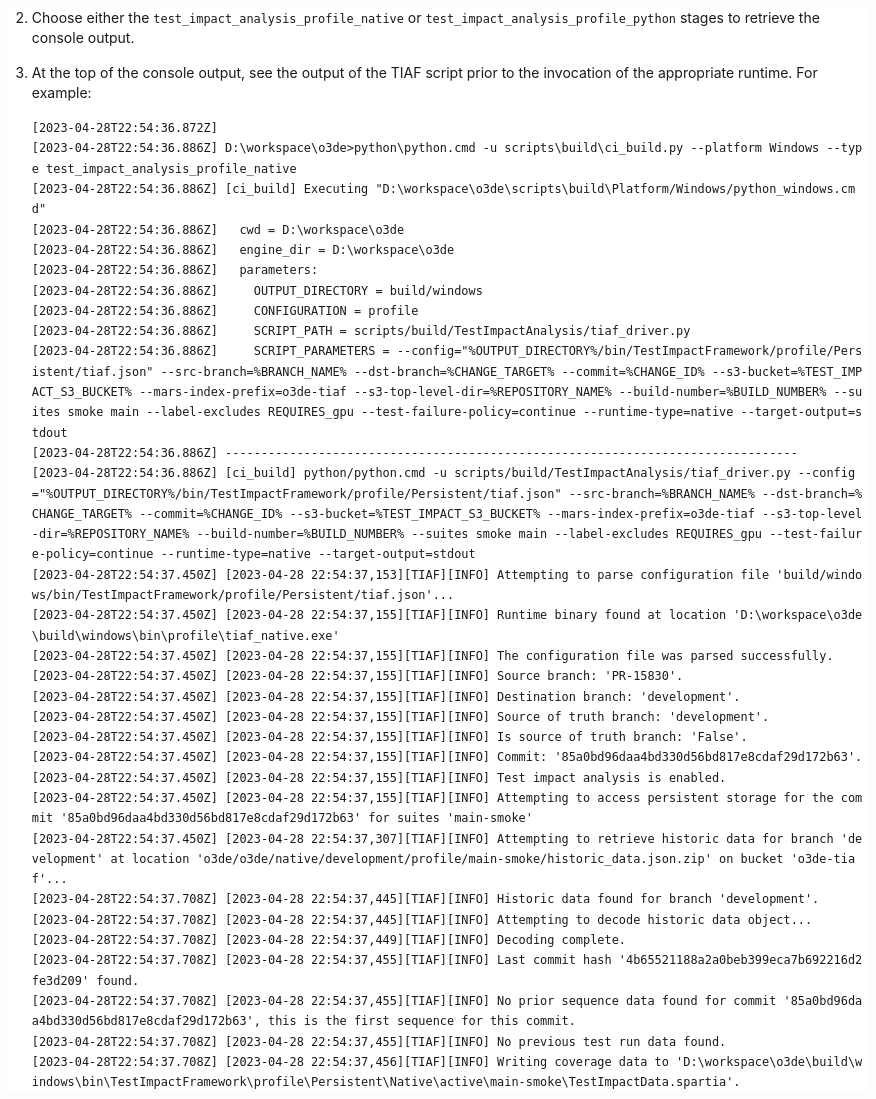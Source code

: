 2. Choose either the `test_impact_analysis_profile_native` or `test_impact_analysis_profile_python` stages to retrieve the console output. 

3. At the top of the console output, see the output of the TIAF script prior to the invocation of the appropriate runtime. For example: 

    ```
    [2023-04-28T22:54:36.872Z] 
    [2023-04-28T22:54:36.886Z] D:\workspace\o3de>python\python.cmd -u scripts\build\ci_build.py --platform Windows --type test_impact_analysis_profile_native 
    [2023-04-28T22:54:36.886Z] [ci_build] Executing "D:\workspace\o3de\scripts\build\Platform/Windows/python_windows.cmd"
    [2023-04-28T22:54:36.886Z]   cwd = D:\workspace\o3de
    [2023-04-28T22:54:36.886Z]   engine_dir = D:\workspace\o3de
    [2023-04-28T22:54:36.886Z]   parameters:
    [2023-04-28T22:54:36.886Z]     OUTPUT_DIRECTORY = build/windows 
    [2023-04-28T22:54:36.886Z]     CONFIGURATION = profile 
    [2023-04-28T22:54:36.886Z]     SCRIPT_PATH = scripts/build/TestImpactAnalysis/tiaf_driver.py 
    [2023-04-28T22:54:36.886Z]     SCRIPT_PARAMETERS = --config="%OUTPUT_DIRECTORY%/bin/TestImpactFramework/profile/Persistent/tiaf.json" --src-branch=%BRANCH_NAME% --dst-branch=%CHANGE_TARGET% --commit=%CHANGE_ID% --s3-bucket=%TEST_IMPACT_S3_BUCKET% --mars-index-prefix=o3de-tiaf --s3-top-level-dir=%REPOSITORY_NAME% --build-number=%BUILD_NUMBER% --suites smoke main --label-excludes REQUIRES_gpu --test-failure-policy=continue --runtime-type=native --target-output=stdout 
    [2023-04-28T22:54:36.886Z] --------------------------------------------------------------------------------
    [2023-04-28T22:54:36.886Z] [ci_build] python/python.cmd -u scripts/build/TestImpactAnalysis/tiaf_driver.py --config="%OUTPUT_DIRECTORY%/bin/TestImpactFramework/profile/Persistent/tiaf.json" --src-branch=%BRANCH_NAME% --dst-branch=%CHANGE_TARGET% --commit=%CHANGE_ID% --s3-bucket=%TEST_IMPACT_S3_BUCKET% --mars-index-prefix=o3de-tiaf --s3-top-level-dir=%REPOSITORY_NAME% --build-number=%BUILD_NUMBER% --suites smoke main --label-excludes REQUIRES_gpu --test-failure-policy=continue --runtime-type=native --target-output=stdout
    [2023-04-28T22:54:37.450Z] [2023-04-28 22:54:37,153][TIAF][INFO] Attempting to parse configuration file 'build/windows/bin/TestImpactFramework/profile/Persistent/tiaf.json'...
    [2023-04-28T22:54:37.450Z] [2023-04-28 22:54:37,155][TIAF][INFO] Runtime binary found at location 'D:\workspace\o3de\build\windows\bin\profile\tiaf_native.exe'
    [2023-04-28T22:54:37.450Z] [2023-04-28 22:54:37,155][TIAF][INFO] The configuration file was parsed successfully.
    [2023-04-28T22:54:37.450Z] [2023-04-28 22:54:37,155][TIAF][INFO] Source branch: 'PR-15830'.
    [2023-04-28T22:54:37.450Z] [2023-04-28 22:54:37,155][TIAF][INFO] Destination branch: 'development'.
    [2023-04-28T22:54:37.450Z] [2023-04-28 22:54:37,155][TIAF][INFO] Source of truth branch: 'development'.
    [2023-04-28T22:54:37.450Z] [2023-04-28 22:54:37,155][TIAF][INFO] Is source of truth branch: 'False'.
    [2023-04-28T22:54:37.450Z] [2023-04-28 22:54:37,155][TIAF][INFO] Commit: '85a0bd96daa4bd330d56bd817e8cdaf29d172b63'.
    [2023-04-28T22:54:37.450Z] [2023-04-28 22:54:37,155][TIAF][INFO] Test impact analysis is enabled.
    [2023-04-28T22:54:37.450Z] [2023-04-28 22:54:37,155][TIAF][INFO] Attempting to access persistent storage for the commit '85a0bd96daa4bd330d56bd817e8cdaf29d172b63' for suites 'main-smoke'
    [2023-04-28T22:54:37.450Z] [2023-04-28 22:54:37,307][TIAF][INFO] Attempting to retrieve historic data for branch 'development' at location 'o3de/o3de/native/development/profile/main-smoke/historic_data.json.zip' on bucket 'o3de-tiaf'...
    [2023-04-28T22:54:37.708Z] [2023-04-28 22:54:37,445][TIAF][INFO] Historic data found for branch 'development'.
    [2023-04-28T22:54:37.708Z] [2023-04-28 22:54:37,445][TIAF][INFO] Attempting to decode historic data object...
    [2023-04-28T22:54:37.708Z] [2023-04-28 22:54:37,449][TIAF][INFO] Decoding complete.
    [2023-04-28T22:54:37.708Z] [2023-04-28 22:54:37,455][TIAF][INFO] Last commit hash '4b65521188a2a0beb399eca7b692216d2fe3d209' found.
    [2023-04-28T22:54:37.708Z] [2023-04-28 22:54:37,455][TIAF][INFO] No prior sequence data found for commit '85a0bd96daa4bd330d56bd817e8cdaf29d172b63', this is the first sequence for this commit.
    [2023-04-28T22:54:37.708Z] [2023-04-28 22:54:37,455][TIAF][INFO] No previous test run data found.
    [2023-04-28T22:54:37.708Z] [2023-04-28 22:54:37,456][TIAF][INFO] Writing coverage data to 'D:\workspace\o3de\build\windows\bin\TestImpactFramework\profile\Persistent\Native\active\main-smoke\TestImpactData.spartia'.